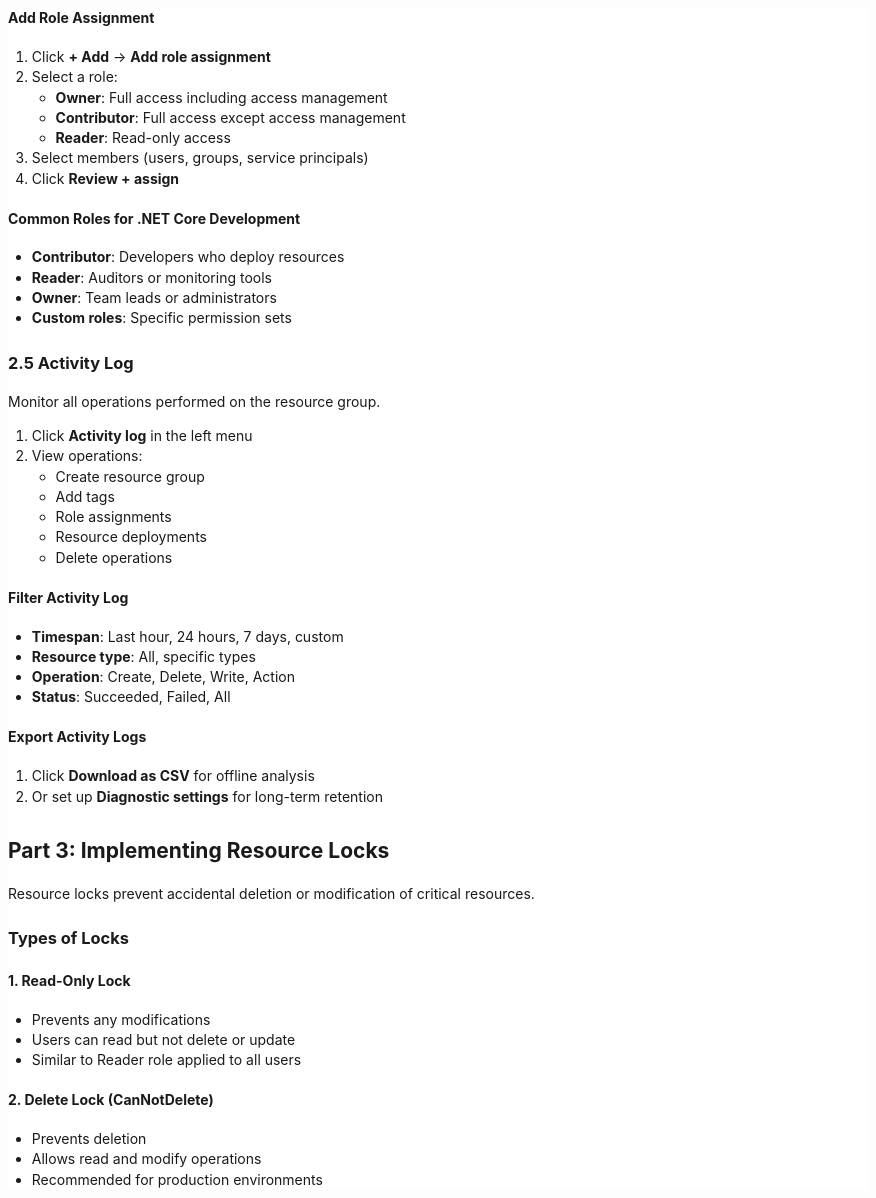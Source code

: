 #### Add Role Assignment
1. Click **+ Add** → **Add role assignment**
2. Select a role:
   - **Owner**: Full access including access management
   - **Contributor**: Full access except access management
   - **Reader**: Read-only access
3. Select members (users, groups, service principals)
4. Click **Review + assign**

#### Common Roles for .NET Core Development
- **Contributor**: Developers who deploy resources
- **Reader**: Auditors or monitoring tools
- **Owner**: Team leads or administrators
- **Custom roles**: Specific permission sets

### 2.5 Activity Log

Monitor all operations performed on the resource group.

1. Click **Activity log** in the left menu
2. View operations:
   - Create resource group
   - Add tags
   - Role assignments
   - Resource deployments
   - Delete operations

#### Filter Activity Log
- **Timespan**: Last hour, 24 hours, 7 days, custom
- **Resource type**: All, specific types
- **Operation**: Create, Delete, Write, Action
- **Status**: Succeeded, Failed, All

#### Export Activity Logs
1. Click **Download as CSV** for offline analysis
2. Or set up **Diagnostic settings** for long-term retention

## Part 3: Implementing Resource Locks

Resource locks prevent accidental deletion or modification of critical resources.

### Types of Locks

#### 1. Read-Only Lock
- Prevents any modifications
- Users can read but not delete or update
- Similar to Reader role applied to all users

#### 2. Delete Lock (CanNotDelete)
- Prevents deletion
- Allows read and modify operations
- Recommended for production environments
